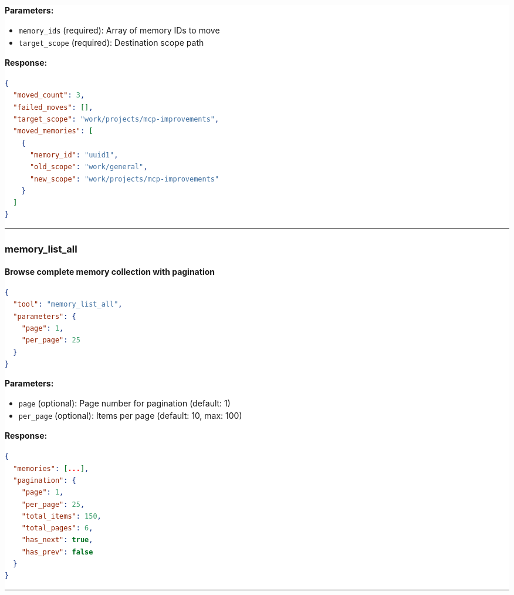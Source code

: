 **Parameters:**
- `memory_ids` (required): Array of memory IDs to move
- `target_scope` (required): Destination scope path

**Response:**
```json
{
  "moved_count": 3,
  "failed_moves": [],
  "target_scope": "work/projects/mcp-improvements",
  "moved_memories": [
    {
      "memory_id": "uuid1",
      "old_scope": "work/general",
      "new_scope": "work/projects/mcp-improvements"
    }
  ]
}
```

---

### memory_list_all
**Browse complete memory collection with pagination**

```json
{
  "tool": "memory_list_all",
  "parameters": {
    "page": 1,
    "per_page": 25
  }
}
```

**Parameters:**
- `page` (optional): Page number for pagination (default: 1)
- `per_page` (optional): Items per page (default: 10, max: 100)

**Response:**
```json
{
  "memories": [...],
  "pagination": {
    "page": 1,
    "per_page": 25,
    "total_items": 150,
    "total_pages": 6,
    "has_next": true,
    "has_prev": false
  }
}
```

---
